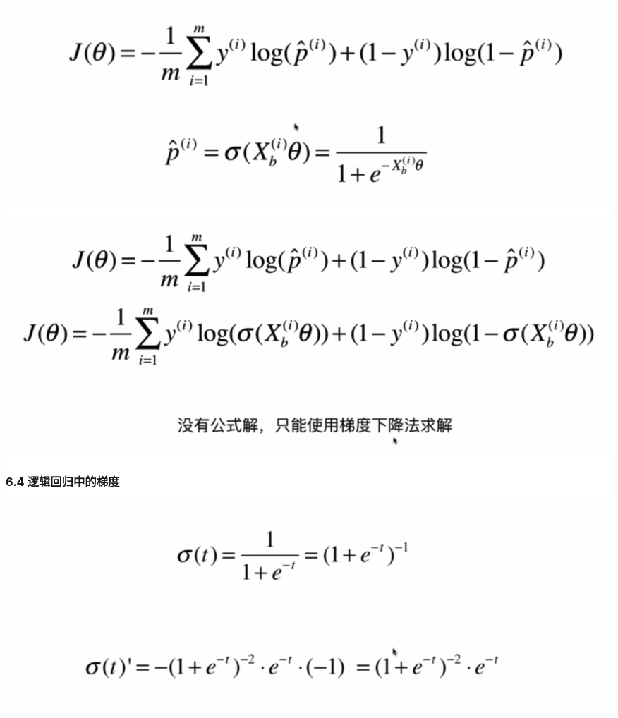 ![image-20201119211154547](image-20201119211154547.png)

![image-20201119211445349](image-20201119211445349.png)

### 6.4 逻辑回归中的梯度

![image-20201119212102195](image-20201119212102195.png)
